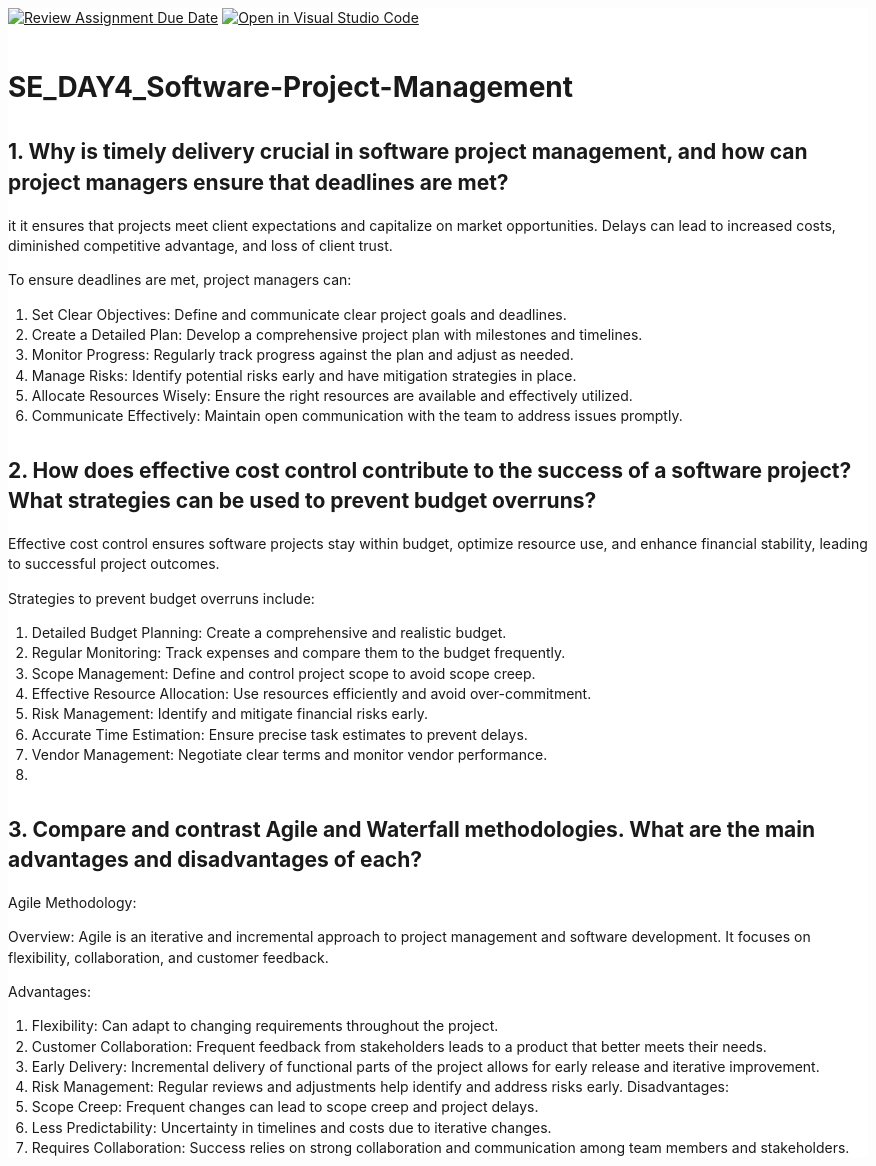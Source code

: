 [![Review Assignment Due Date](https://classroom.github.com/assets/deadline-readme-button-22041afd0340ce965d47ae6ef1cefeee28c7c493a6346c4f15d667ab976d596c.svg)](https://classroom.github.com/a/9pw6JKcu)
[![Open in Visual Studio Code](https://classroom.github.com/assets/open-in-vscode-2e0aaae1b6195c2367325f4f02e2d04e9abb55f0b24a779b69b11b9e10269abc.svg)](https://classroom.github.com/online_ide?assignment_repo_id=15640825&assignment_repo_type=AssignmentRepo)
# SE_DAY4_Software-Project-Management
## 1. Why is timely delivery crucial in software project management, and how can project managers ensure that deadlines are met?
it it ensures that projects meet client expectations and capitalize on market opportunities. Delays can lead to increased costs, diminished competitive advantage, and loss of client trust.

To ensure deadlines are met, project managers can:
1. Set Clear Objectives: Define and communicate clear project goals and deadlines.
2. Create a Detailed Plan: Develop a comprehensive project plan with milestones and timelines.
3. Monitor Progress: Regularly track progress against the plan and adjust as needed.
3. Manage Risks: Identify potential risks early and have mitigation strategies in place.
4. Allocate Resources Wisely: Ensure the right resources are available and effectively utilized.
5. Communicate Effectively: Maintain open communication with the team to address issues promptly.

## 2. How does effective cost control contribute to the success of a software project? What strategies can be used to prevent budget overruns?
Effective cost control ensures software projects stay within budget, optimize resource use, and enhance financial stability, leading to successful project outcomes.

Strategies to prevent budget overruns include:
1. Detailed Budget Planning: Create a comprehensive and realistic budget.
2. Regular Monitoring: Track expenses and compare them to the budget frequently.
3. Scope Management: Define and control project scope to avoid scope creep.
4. Effective Resource Allocation: Use resources efficiently and avoid over-commitment.
5. Risk Management: Identify and mitigate financial risks early.
6. Accurate Time Estimation: Ensure precise task estimates to prevent delays.
7. Vendor Management: Negotiate clear terms and monitor vendor performance.
8. 
## 3. Compare and contrast Agile and Waterfall methodologies. What are the main advantages and disadvantages of each?
Agile Methodology:

Overview: Agile is an iterative and incremental approach to project management and software development. It focuses on flexibility, collaboration, and customer feedback.

Advantages:
1. Flexibility: Can adapt to changing requirements throughout the project.
2. Customer Collaboration: Frequent feedback from stakeholders leads to a product that better meets their needs.
3. Early Delivery: Incremental delivery of functional parts of the project allows for early release and iterative improvement.
4. Risk Management: Regular reviews and adjustments help identify and address risks early.
Disadvantages:
1. Scope Creep: Frequent changes can lead to scope creep and project delays.
2. Less Predictability: Uncertainty in timelines and costs due to iterative changes.
3. Requires Collaboration: Success relies on strong collaboration and communication among team members and stakeholders.
